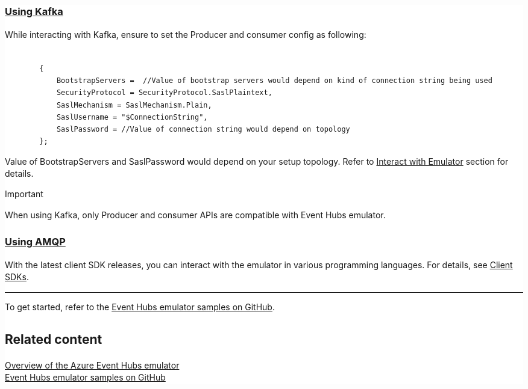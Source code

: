 ### [Using Kafka](#tab/using-kafka)

While interacting with Kafka, ensure to set the Producer and consumer config as following:

```

        {
            BootstrapServers =  //Value of bootstrap servers would depend on kind of connection string being used
            SecurityProtocol = SecurityProtocol.SaslPlaintext,
            SaslMechanism = SaslMechanism.Plain,
            SaslUsername = "$ConnectionString",
            SaslPassword = //Value of connection string would depend on topology
        };

```
Value of BootstrapServers and SaslPassword would depend on your setup topology. Refer to [Interact with Emulator](#interact-with-the-emulator) section for details. 

> [!IMPORTANT]
> When using Kafka, only Producer and consumer APIs are compatible with Event Hubs emulator. 

### [Using AMQP](#tab/using-amqp)

With the latest client SDK releases, you can interact with the emulator in various programming languages. For details, see
[Client SDKs](./sdks.md).


---

To get started, refer to the [Event Hubs emulator samples on GitHub](https://github.com/Azure/azure-event-hubs-emulator-installer/tree/main/Sample-Code-Snippets/dotnet/EventHubs-Emulator-Demo/EventHubs-Emulator-Demo).

## Related content

[Overview of the Azure Event Hubs emulator](overview-emulator.md)  
[Event Hubs emulator samples on GitHub](https://github.com/Azure/azure-event-hubs-emulator-installer/tree/main/Sample-Code-Snippets/dotnet/EventHubs-Emulator-Demo/EventHubs-Emulator-Demo)
